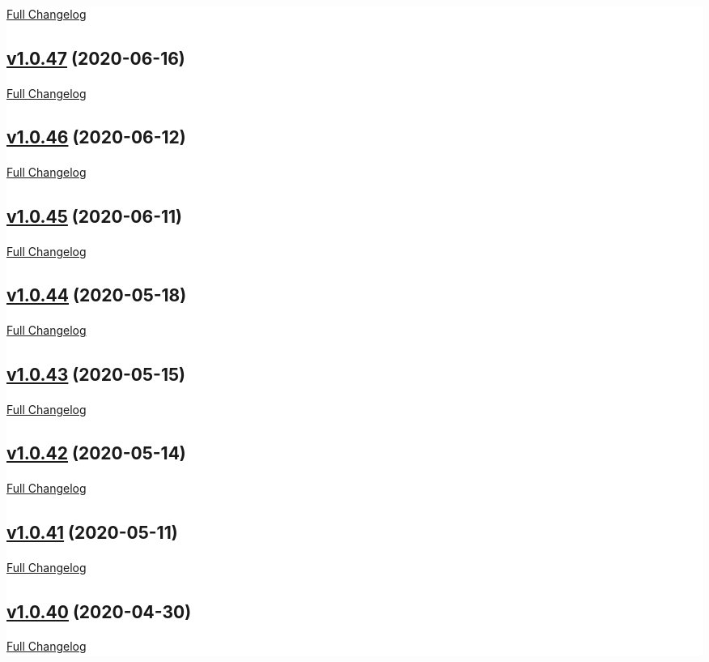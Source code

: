 [Full Changelog](https://github.com/microting/eform-installationchecking-base/compare/v1.0.47...v1.0.48)

## [v1.0.47](https://github.com/microting/eform-installationchecking-base/tree/v1.0.47) (2020-06-16)

[Full Changelog](https://github.com/microting/eform-installationchecking-base/compare/v1.0.46...v1.0.47)

## [v1.0.46](https://github.com/microting/eform-installationchecking-base/tree/v1.0.46) (2020-06-12)

[Full Changelog](https://github.com/microting/eform-installationchecking-base/compare/v1.0.45...v1.0.46)

## [v1.0.45](https://github.com/microting/eform-installationchecking-base/tree/v1.0.45) (2020-06-11)

[Full Changelog](https://github.com/microting/eform-installationchecking-base/compare/v1.0.44...v1.0.45)

## [v1.0.44](https://github.com/microting/eform-installationchecking-base/tree/v1.0.44) (2020-05-18)

[Full Changelog](https://github.com/microting/eform-installationchecking-base/compare/v1.0.43...v1.0.44)

## [v1.0.43](https://github.com/microting/eform-installationchecking-base/tree/v1.0.43) (2020-05-15)

[Full Changelog](https://github.com/microting/eform-installationchecking-base/compare/v1.0.42...v1.0.43)

## [v1.0.42](https://github.com/microting/eform-installationchecking-base/tree/v1.0.42) (2020-05-14)

[Full Changelog](https://github.com/microting/eform-installationchecking-base/compare/v1.0.41...v1.0.42)

## [v1.0.41](https://github.com/microting/eform-installationchecking-base/tree/v1.0.41) (2020-05-11)

[Full Changelog](https://github.com/microting/eform-installationchecking-base/compare/v1.0.40...v1.0.41)

## [v1.0.40](https://github.com/microting/eform-installationchecking-base/tree/v1.0.40) (2020-04-30)

[Full Changelog](https://github.com/microting/eform-installationchecking-base/compare/v1.0.39...v1.0.40)
